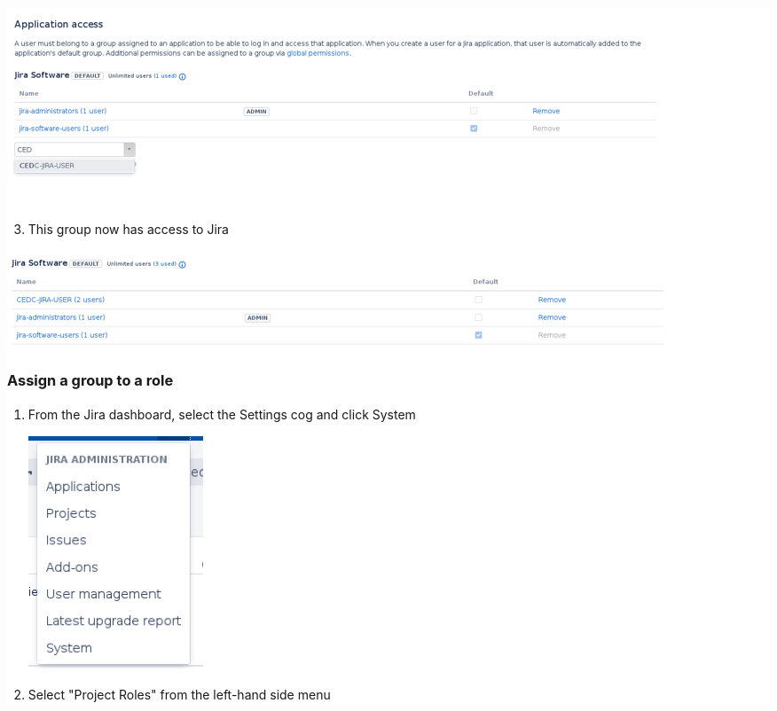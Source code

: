 ![](./images/settingpermissionsandrolesinjira2.png)

3.  This group now has access to Jira

![](./images/settingpermissionsandrolesinjira3.png)

### Assign a group to a role

1.  From the Jira dashboard, select the Settings cog and click System

    ![](./images/settingpermissionsandrolesinjira4.png)

2.  Select "Project Roles" from the left-hand side menu

